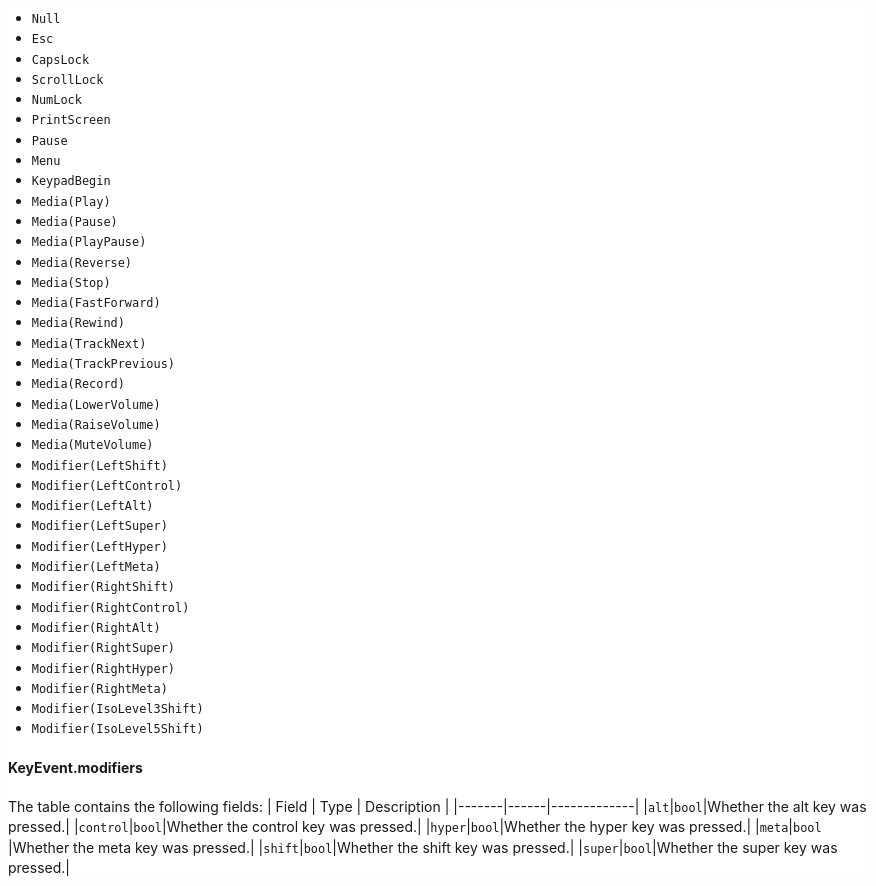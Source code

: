 - `Null`
- `Esc`
- `CapsLock`
- `ScrollLock`
- `NumLock`
- `PrintScreen`
- `Pause`
- `Menu`
- `KeypadBegin`
- `Media(Play)`
- `Media(Pause)`
- `Media(PlayPause)`
- `Media(Reverse)`
- `Media(Stop)`
- `Media(FastForward)`
- `Media(Rewind)`
- `Media(TrackNext)`
- `Media(TrackPrevious)`
- `Media(Record)`
- `Media(LowerVolume)`
- `Media(RaiseVolume)`
- `Media(MuteVolume)`
- `Modifier(LeftShift)`
- `Modifier(LeftControl)`
- `Modifier(LeftAlt)`
- `Modifier(LeftSuper)`
- `Modifier(LeftHyper)`
- `Modifier(LeftMeta)`
- `Modifier(RightShift)`
- `Modifier(RightControl)`
- `Modifier(RightAlt)`
- `Modifier(RightSuper)`
- `Modifier(RightHyper)`
- `Modifier(RightMeta)`
- `Modifier(IsoLevel3Shift)`
- `Modifier(IsoLevel5Shift)`

#### KeyEvent.modifiers

The table contains the following fields:
| Field | Type | Description |
|-------|------|-------------|
|`alt`|`bool`|Whether the alt key was pressed.|
|`control`|`bool`|Whether the control key was pressed.|
|`hyper`|`bool`|Whether the hyper key was pressed.|
|`meta`|`bool`|Whether the meta key was pressed.|
|`shift`|`bool`|Whether the shift key was pressed.|
|`super`|`bool`|Whether the super key was pressed.|
